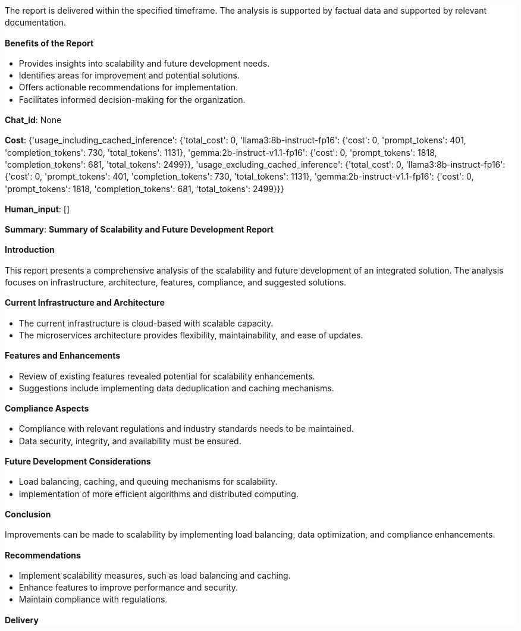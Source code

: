 The report is delivered within the specified timeframe. The analysis is supported by factual data and supported by relevant documentation.

**Benefits of the Report**

* Provides insights into scalability and future development needs.
* Identifies areas for improvement and potential solutions.
* Offers actionable recommendations for implementation.
* Facilitates informed decision-making for the organization.

**Chat_id**: None

**Cost**: {'usage_including_cached_inference': {'total_cost': 0, 'llama3:8b-instruct-fp16': {'cost': 0, 'prompt_tokens': 401, 'completion_tokens': 730, 'total_tokens': 1131}, 'gemma:2b-instruct-v1.1-fp16': {'cost': 0, 'prompt_tokens': 1818, 'completion_tokens': 681, 'total_tokens': 2499}}, 'usage_excluding_cached_inference': {'total_cost': 0, 'llama3:8b-instruct-fp16': {'cost': 0, 'prompt_tokens': 401, 'completion_tokens': 730, 'total_tokens': 1131}, 'gemma:2b-instruct-v1.1-fp16': {'cost': 0, 'prompt_tokens': 1818, 'completion_tokens': 681, 'total_tokens': 2499}}}

**Human_input**: []

**Summary**: **Summary of Scalability and Future Development Report**

**Introduction**

This report presents a comprehensive analysis of the scalability and future development of an integrated solution. The analysis focuses on infrastructure, architecture, features, compliance, and suggested solutions.

**Current Infrastructure and Architecture**

* The current infrastructure is cloud-based with scalable capacity.
* The microservices architecture provides flexibility, maintainability, and ease of updates.

**Features and Enhancements**

* Review of existing features revealed potential for scalability enhancements.
* Suggestions include implementing data deduplication and caching mechanisms.

**Compliance Aspects**

* Compliance with relevant regulations and industry standards needs to be maintained.
* Data security, integrity, and availability must be ensured.

**Future Development Considerations**

* Load balancing, caching, and queuing mechanisms for scalability.
* Implementation of more efficient algorithms and distributed computing.

**Conclusion**

Improvements can be made to scalability by implementing load balancing, data optimization, and compliance enhancements.

**Recommendations**

* Implement scalability measures, such as load balancing and caching.
* Enhance features to improve performance and security.
* Maintain compliance with regulations.

**Delivery**
